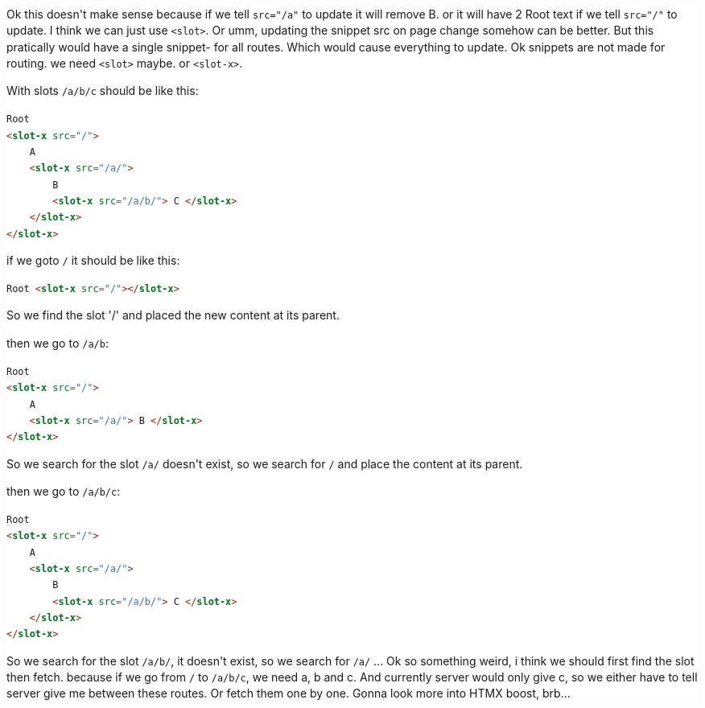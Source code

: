 Ok this doesn't make sense because if we tell `src="/a"` to update it will remove B. or it will have 2 Root text if we tell `src="/"` to update. I think we can just use `<slot>`.
Or umm, updating the snippet src on page change somehow can be better. But this pratically would have a single snippet- for all routes. Which would cause everything to update.
Ok snippets are not made for routing. we need `<slot>` maybe. or `<slot-x>`.

With slots `/a/b/c` should be like this:

```html
Root
<slot-x src="/">
	A
	<slot-x src="/a/">
		B
		<slot-x src="/a/b/"> C </slot-x>
	</slot-x>
</slot-x>
```

if we goto `/` it should be like this:

```html
Root <slot-x src="/"></slot-x>
```

So we find the slot '/' and placed the new content at its parent.

then we go to `/a/b`:

```html
Root
<slot-x src="/">
	A
	<slot-x src="/a/"> B </slot-x>
</slot-x>
```

So we search for the slot `/a/` doesn't exist, so we search for `/` and place the content at its parent.

then we go to `/a/b/c`:

```html
Root
<slot-x src="/">
	A
	<slot-x src="/a/">
		B
		<slot-x src="/a/b/"> C </slot-x>
	</slot-x>
</slot-x>
```

So we search for the slot `/a/b/`, it doesn't exist, so we search for `/a/` ...
Ok so something weird, i think we should first find the slot then fetch. because if we go from `/` to `/a/b/c`, we need a, b and c.
And currently server would only give c, so we either have to tell server give me between these routes. Or fetch them one by one.
Gonna look more into HTMX boost, brb...

